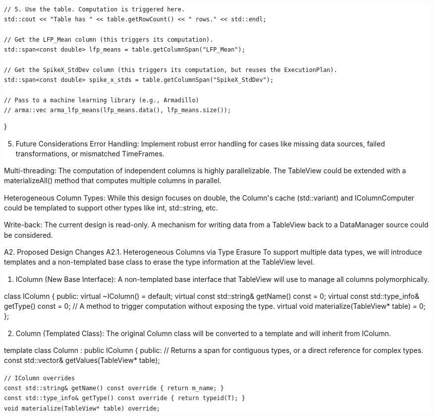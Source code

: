     // 5. Use the table. Computation is triggered here.
    std::cout << "Table has " << table.getRowCount() << " rows." << std::endl;
    
    // Get the LFP_Mean column (this triggers its computation).
    std::span<const double> lfp_means = table.getColumnSpan("LFP_Mean");

    // Get the SpikeX_StdDev column (this triggers its computation, but reuses the ExecutionPlan).
    std::span<const double> spike_x_stds = table.getColumnSpan("SpikeX_StdDev");

    // Pass to a machine learning library (e.g., Armadillo)
    // arma::vec arma_lfp_means(lfp_means.data(), lfp_means.size());
}

5. Future Considerations
Error Handling: Implement robust error handling for cases like missing data sources, failed transformations, or mismatched TimeFrames.

Multi-threading: The computation of independent columns is highly parallelizable. The TableView could be extended with a materializeAll() method that computes multiple columns in parallel.

Heterogeneous Column Types: While this design focuses on double, the Column's cache (std::variant) and IColumnComputer could be templated to support other types like int, std::string, etc.

Write-back: The current design is read-only. A mechanism for writing data from a TableView back to a DataManager source could be considered.

A2. Proposed Design Changes
A2.1. Heterogeneous Columns via Type Erasure
To support multiple data types, we will introduce templates and a non-templated base class to erase the type information at the TableView level.

1. IColumn (New Base Interface):
A non-templated base interface that TableView will use to manage all columns polymorphically.

class IColumn {
public:
    virtual ~IColumn() = default;
    virtual const std::string& getName() const = 0;
    virtual const std::type_info& getType() const = 0;
    // A method to trigger computation without exposing the type.
    virtual void materialize(TableView* table) = 0;
};

2. Column<T> (Templated Class):
The original Column class will be converted to a template and will inherit from IColumn.

template<typename T>
class Column : public IColumn {
public:
    // Returns a span for contiguous types, or a direct reference for complex types.
    const std::vector<T>& getValues(TableView* table);

    // IColumn overrides
    const std::string& getName() const override { return m_name; }
    const std::type_info& getType() const override { return typeid(T); }
    void materialize(TableView* table) override;
